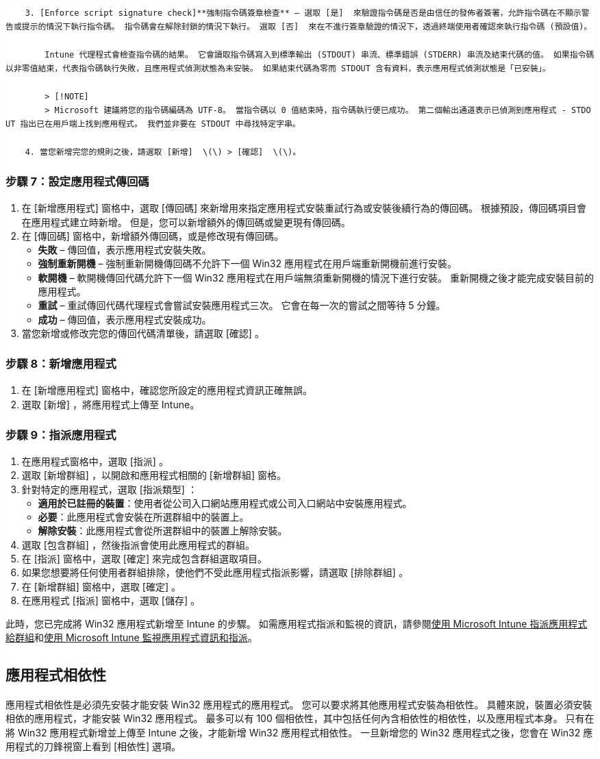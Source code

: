         3. [Enforce script signature check]**強制指令碼簽章檢查** – 選取 [是]  來驗證指令碼是否是由信任的發佈者簽署，允許指令碼在不顯示警告或提示的情況下執行指令碼。 指令碼會在解除封鎖的情況下執行。 選取 [否]  來在不進行簽章驗證的情況下，透過終端使用者確認來執行指令碼 (預設值)。
    
            Intune 代理程式會檢查指令碼的結果。 它會讀取指令碼寫入到標準輸出 (STDOUT) 串流、標準錯誤 (STDERR) 串流及結束代碼的值。 如果指令碼以非零值結束，代表指令碼執行失敗，且應用程式偵測狀態為未安裝。 如果結束代碼為零而 STDOUT 含有資料，表示應用程式偵測狀態是「已安裝」。 

            > [!NOTE]
            > Microsoft 建議將您的指令碼編碼為 UTF-8。 當指令碼以 0 值結束時，指令碼執行便已成功。 第二個輸出通道表示已偵測到應用程式 - STDOUT 指出已在用戶端上找到應用程式。 我們並非要在 STDOUT 中尋找特定字串。

        4. 當您新增完您的規則之後，請選取 [新增]  \(\) > [確認]  \(\)。

### <a name="step-7-configure-app-return-codes"></a>步驟 7：設定應用程式傳回碼

1. 在 [新增應用程式]  窗格中，選取 [傳回碼]  來新增用來指定應用程式安裝重試行為或安裝後續行為的傳回碼。 根據預設，傳回碼項目會在應用程式建立時新增。 但是，您可以新增額外的傳回碼或變更現有傳回碼。 
2. 在 [傳回碼]  窗格中，新增額外傳回碼，或是修改現有傳回碼。
    - **失敗** – 傳回值，表示應用程式安裝失敗。
    - **強制重新開機** – 強制重新開機傳回碼不允許下一個 Win32 應用程式在用戶端重新開機前進行安裝。 
    - **軟開機** – 軟開機傳回代碼允許下一個 Win32 應用程式在用戶端無須重新開機的情況下進行安裝。 重新開機之後才能完成安裝目前的應用程式。
    - **重試** – 重試傳回代碼代理程式會嘗試安裝應用程式三次。 它會在每一次的嘗試之間等待 5 分鐘。 
    - **成功** – 傳回值，表示應用程式安裝成功。
3. 當您新增或修改完您的傳回代碼清單後，請選取 [確認]  。

### <a name="step-8-add-the-app"></a>步驟 8：新增應用程式

1. 在 [新增應用程式]  窗格中，確認您所設定的應用程式資訊正確無誤。
2. 選取 [新增]  ，將應用程式上傳至 Intune。

### <a name="step-9-assign-the-app"></a>步驟 9：指派應用程式

1. 在應用程式窗格中，選取 [指派]  。
2. 選取 [新增群組]  ，以開啟和應用程式相關的 [新增群組]  窗格。
3. 針對特定的應用程式，選取 [指派類型]  ：
    - **適用於已註冊的裝置**：使用者從公司入口網站應用程式或公司入口網站中安裝應用程式。
    - **必要**：此應用程式會安裝在所選群組中的裝置上。
    - **解除安裝**：此應用程式會從所選群組中的裝置上解除安裝。
4. 選取 [包含群組]  ，然後指派會使用此應用程式的群組。
5. 在 [指派]  窗格中，選取 [確定]  來完成包含群組選取項目。
6. 如果您想要將任何使用者群組排除，使他們不受此應用程式指派影響，請選取 [排除群組]  。
7. 在 [新增群組]  窗格中，選取 [確定]  。
8. 在應用程式 [指派]  窗格中，選取 [儲存]  。

此時，您已完成將 Win32 應用程式新增至 Intune 的步驟。 如需應用程式指派和監視的資訊，請參閱[使用 Microsoft Intune 指派應用程式給群組](https://docs.microsoft.com/intune/apps-deploy)和[使用 Microsoft Intune 監視應用程式資訊和指派](https://docs.microsoft.com/intune/apps-monitor)。

## <a name="app-dependencies"></a>應用程式相依性

應用程式相依性是必須先安裝才能安裝 Win32 應用程式的應用程式。 您可以要求將其他應用程式安裝為相依性。 具體來說，裝置必須安裝相依的應用程式，才能安裝 Win32 應用程式。 最多可以有 100 個相依性，其中包括任何內含相依性的相依性，以及應用程式本身。 只有在將 Win32 應用程式新增並上傳至 Intune 之後，才能新增 Win32 應用程式相依性。 一旦新增您的 Win32 應用程式之後，您會在 Win32 應用程式的刀鋒視窗上看到 [相依性]  選項。 
